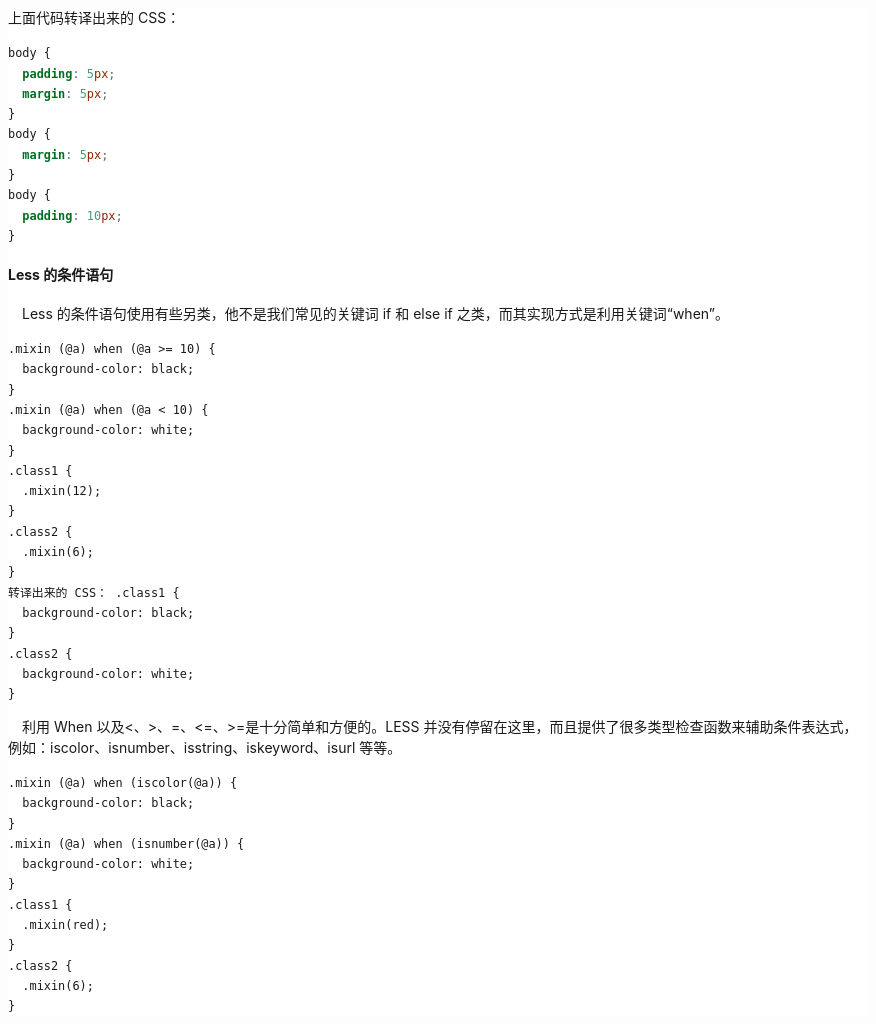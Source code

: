 上面代码转译出来的 CSS：

```CSS
body {
  padding: 5px;
  margin: 5px;
}
body {
  margin: 5px;
}
body {
  padding: 10px;
}
```

#### Less 的条件语句

&emsp;Less 的条件语句使用有些另类，他不是我们常见的关键词 if 和 else if 之类，而其实现方式是利用关键词“when”。

```Less
.mixin (@a) when (@a >= 10) {
  background-color: black;
}
.mixin (@a) when (@a < 10) {
  background-color: white;
}
.class1 {
  .mixin(12);
}
.class2 {
  .mixin(6);
}
转译出来的 CSS： .class1 {
  background-color: black;
}
.class2 {
  background-color: white;
}
```

&emsp;利用 When 以及<、>、=、<=、>=是十分简单和方便的。LESS 并没有停留在这里，而且提供了很多类型检查函数来辅助条件表达式，例如：iscolor、isnumber、isstring、iskeyword、isurl 等等。

```Less
.mixin (@a) when (iscolor(@a)) {
  background-color: black;
}
.mixin (@a) when (isnumber(@a)) {
  background-color: white;
}
.class1 {
  .mixin(red);
}
.class2 {
  .mixin(6);
}
```

